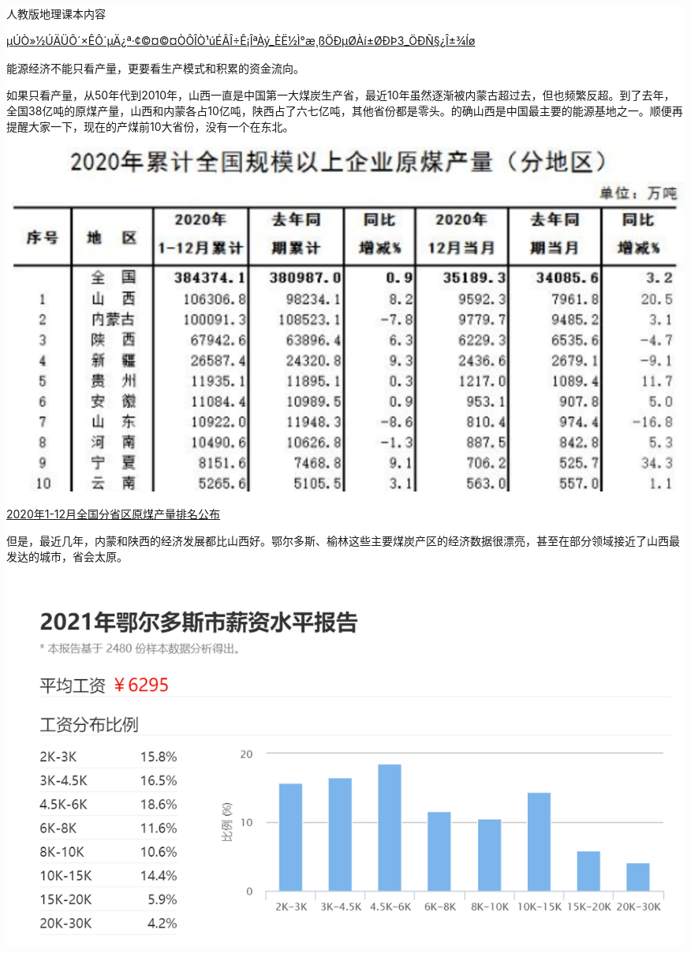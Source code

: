 人教版地理课本内容

[µÚÒ»½ÚÄÜÔ´×ÊÔ´µÄ¿ª·¢©¤©¤ÒÔÎÒ¹úÉÂÎ÷Ê¡ÎªÀý_ÈË½Ì°æ¸ßÖÐµØÀí±ØÐÞ3_ÖÐÑ§¿Î±¾Íø](https://zxkeben.szxuexiao.com/html/8199.html)

能源经济不能只看产量，更要看生产模式和积累的资金流向。

如果只看产量，从50年代到2010年，山西一直是中国第一大煤炭生产省，最近10年虽然逐渐被内蒙古超过去，但也频繁反超。到了去年，全国38亿吨的原煤产量，山西和内蒙各占10亿吨，陕西占了六七亿吨，其他省份都是零头。的确山西是中国最主要的能源基地之一。顺便再提醒大家一下，现在的产煤前10大省份，没有一个在东北。

![](images/btnews/0301_0400/0364/media/image12.png)

[2020年1-12月全国分省区原煤产量排名公布](https://www.sohu.com/a/445778775_751989)

但是，最近几年，内蒙和陕西的经济发展都比山西好。鄂尔多斯、榆林这些主要煤炭产区的经济数据很漂亮，甚至在部分领域接近了山西最发达的城市，省会太原。

![](images/btnews/0301_0400/0364/media/image13.png)
